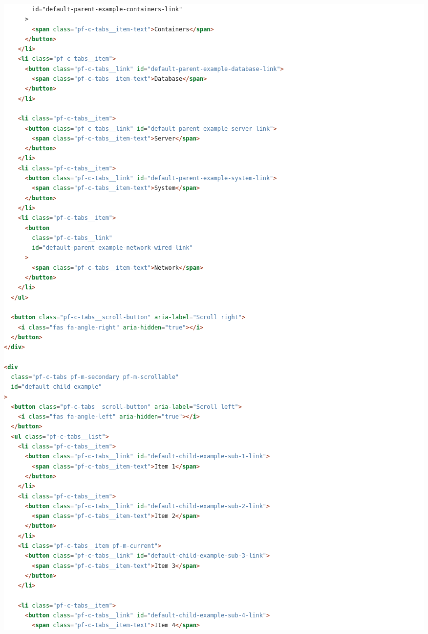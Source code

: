 ```html
        id="default-parent-example-containers-link"
      >
        <span class="pf-c-tabs__item-text">Containers</span>
      </button>
    </li>
    <li class="pf-c-tabs__item">
      <button class="pf-c-tabs__link" id="default-parent-example-database-link">
        <span class="pf-c-tabs__item-text">Database</span>
      </button>
    </li>

    <li class="pf-c-tabs__item">
      <button class="pf-c-tabs__link" id="default-parent-example-server-link">
        <span class="pf-c-tabs__item-text">Server</span>
      </button>
    </li>
    <li class="pf-c-tabs__item">
      <button class="pf-c-tabs__link" id="default-parent-example-system-link">
        <span class="pf-c-tabs__item-text">System</span>
      </button>
    </li>
    <li class="pf-c-tabs__item">
      <button
        class="pf-c-tabs__link"
        id="default-parent-example-network-wired-link"
      >
        <span class="pf-c-tabs__item-text">Network</span>
      </button>
    </li>
  </ul>

  <button class="pf-c-tabs__scroll-button" aria-label="Scroll right">
    <i class="fas fa-angle-right" aria-hidden="true"></i>
  </button>
</div>

<div
  class="pf-c-tabs pf-m-secondary pf-m-scrollable"
  id="default-child-example"
>
  <button class="pf-c-tabs__scroll-button" aria-label="Scroll left">
    <i class="fas fa-angle-left" aria-hidden="true"></i>
  </button>
  <ul class="pf-c-tabs__list">
    <li class="pf-c-tabs__item">
      <button class="pf-c-tabs__link" id="default-child-example-sub-1-link">
        <span class="pf-c-tabs__item-text">Item 1</span>
      </button>
    </li>
    <li class="pf-c-tabs__item">
      <button class="pf-c-tabs__link" id="default-child-example-sub-2-link">
        <span class="pf-c-tabs__item-text">Item 2</span>
      </button>
    </li>
    <li class="pf-c-tabs__item pf-m-current">
      <button class="pf-c-tabs__link" id="default-child-example-sub-3-link">
        <span class="pf-c-tabs__item-text">Item 3</span>
      </button>
    </li>

    <li class="pf-c-tabs__item">
      <button class="pf-c-tabs__link" id="default-child-example-sub-4-link">
        <span class="pf-c-tabs__item-text">Item 4</span>
```